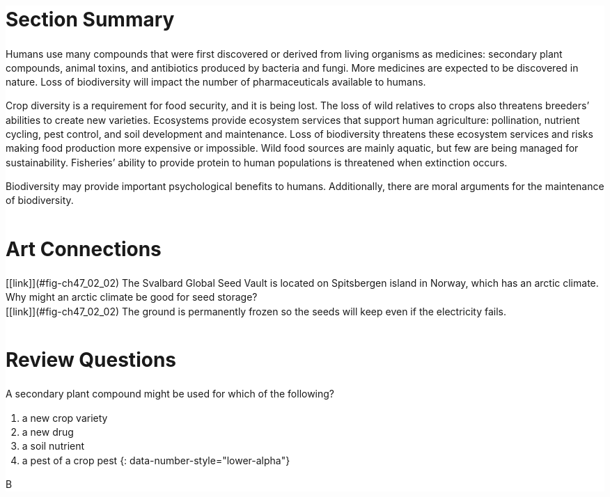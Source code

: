 # Section Summary

Humans use many compounds that were first discovered or derived from living organisms as medicines: secondary plant compounds, animal toxins, and antibiotics produced by bacteria and fungi. More medicines are expected to be discovered in nature. Loss of biodiversity will impact the number of pharmaceuticals available to humans.

Crop diversity is a requirement for food security, and it is being lost. The loss of wild relatives to crops also threatens breeders’ abilities to create new varieties. Ecosystems provide ecosystem services that support human agriculture: pollination, nutrient cycling, pest control, and soil development and maintenance. Loss of biodiversity threatens these ecosystem services and risks making food production more expensive or impossible. Wild food sources are mainly aquatic, but few are being managed for sustainability. Fisheries’ ability to provide protein to human populations is threatened when extinction occurs.

Biodiversity may provide important psychological benefits to humans. Additionally, there are moral arguments for the maintenance of biodiversity.

# Art Connections

<div data-type="exercise" class="exercise">
<div data-type="problem" class="problem" markdown="1">
[[link]](#fig-ch47_02_02) The Svalbard Global Seed Vault is located on Spitsbergen island in Norway, which has an arctic climate. Why might an arctic climate be good for seed storage?

</div>
<div data-type="solution" class="solution" markdown="1">
[[link]](#fig-ch47_02_02) The ground is permanently frozen so the seeds will keep even if the electricity fails.

</div>
</div>

# Review Questions

<div data-type="exercise" class="exercise">
<div data-type="problem" class="problem" markdown="1">
A secondary plant compound might be used for which of the following?

1.  a new crop variety
2.  a new drug
3.  a soil nutrient
4.  a pest of a crop pest
{: data-number-style="lower-alpha"}

</div>
<div data-type="solution" class="solution" markdown="1">
B

</div>
</div>


[1]: http://openstaxcollege.org/l/declining_fish